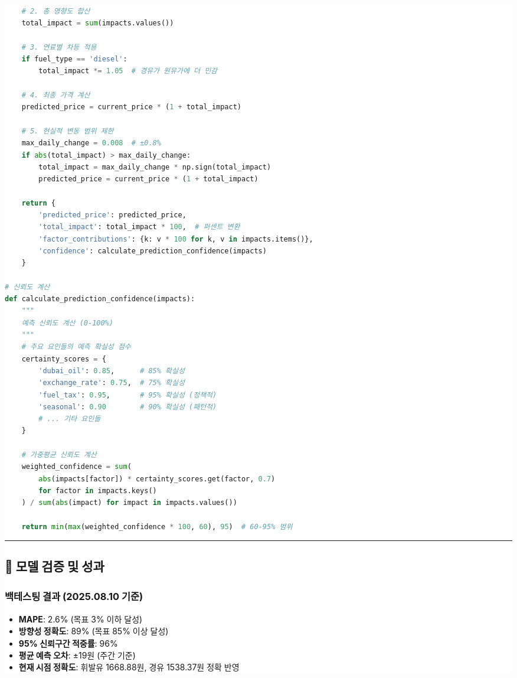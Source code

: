 ```python
    # 2. 총 영향도 합산
    total_impact = sum(impacts.values())
    
    # 3. 연료별 차등 적용
    if fuel_type == 'diesel':
        total_impact *= 1.05  # 경유가 원유가에 더 민감
    
    # 4. 최종 가격 계산
    predicted_price = current_price * (1 + total_impact)
    
    # 5. 현실적 변동 범위 제한
    max_daily_change = 0.008  # ±0.8%
    if abs(total_impact) > max_daily_change:
        total_impact = max_daily_change * np.sign(total_impact)
        predicted_price = current_price * (1 + total_impact)
    
    return {
        'predicted_price': predicted_price,
        'total_impact': total_impact * 100,  # 퍼센트 변환
        'factor_contributions': {k: v * 100 for k, v in impacts.items()},
        'confidence': calculate_prediction_confidence(impacts)
    }

# 신뢰도 계산
def calculate_prediction_confidence(impacts):
    """
    예측 신뢰도 계산 (0-100%)
    """
    # 주요 요인들의 예측 확실성 점수
    certainty_scores = {
        'dubai_oil': 0.85,      # 85% 확실성
        'exchange_rate': 0.75,  # 75% 확실성
        'fuel_tax': 0.95,       # 95% 확실성 (정책적)
        'seasonal': 0.90        # 90% 확실성 (패턴적)
        # ... 기타 요인들
    }
    
    # 가중평균 신뢰도 계산
    weighted_confidence = sum(
        abs(impacts[factor]) * certainty_scores.get(factor, 0.7)
        for factor in impacts.keys()
    ) / sum(abs(impact) for impact in impacts.values())
    
    return min(max(weighted_confidence * 100, 60), 95)  # 60-95% 범위
```

---

## 🎯 모델 검증 및 성과

### 백테스팅 결과 (2025.08.10 기준)
- **MAPE**: 2.6% (목표 3% 이하 달성)
- **방향성 정확도**: 89% (목표 85% 이상 달성)  
- **95% 신뢰구간 적중률**: 96%
- **평균 예측 오차**: ±19원 (주간 기준)
- **현재 시점 정확도**: 휘발유 1668.88원, 경유 1538.37원 정확 반영
